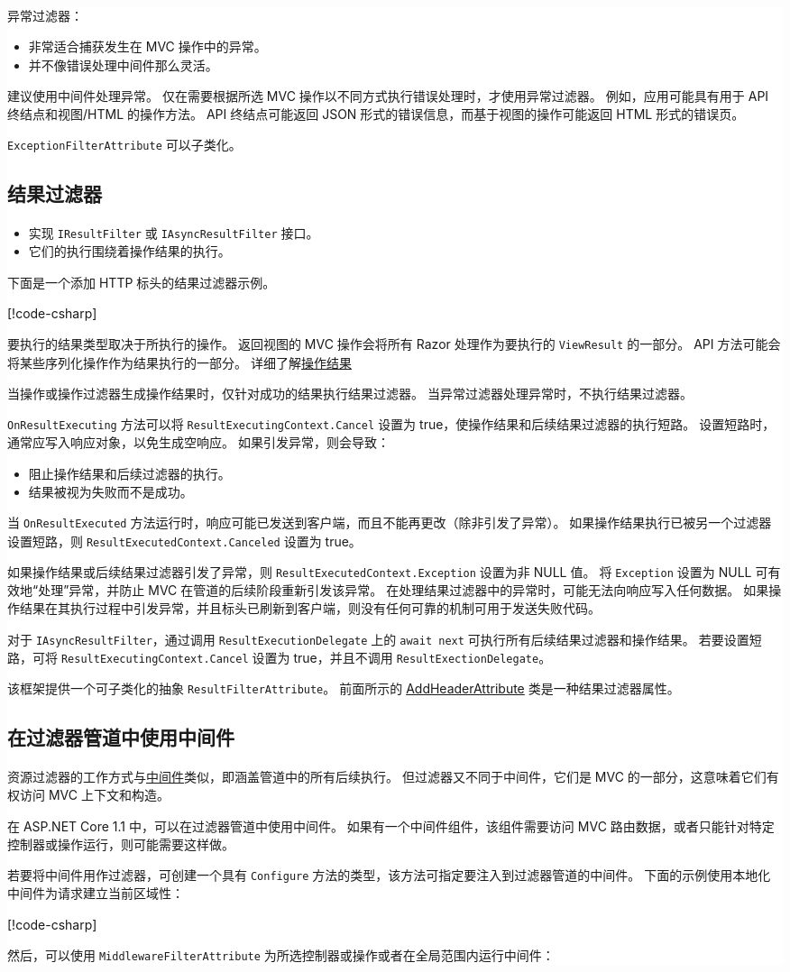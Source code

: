 异常过滤器：

* 非常适合捕获发生在 MVC 操作中的异常。
* 并不像错误处理中间件那么灵活。 

建议使用中间件处理异常。 仅在需要根据所选 MVC 操作以不同方式执行错误处理时，才使用异常过滤器。 例如，应用可能具有用于 API 终结点和视图/HTML 的操作方法。 API 终结点可能返回 JSON 形式的错误信息，而基于视图的操作可能返回 HTML 形式的错误页。

`ExceptionFilterAttribute` 可以子类化。 

## <a name="result-filters"></a>结果过滤器

* 实现 `IResultFilter` 或 `IAsyncResultFilter` 接口。
* 它们的执行围绕着操作结果的执行。 

下面是一个添加 HTTP 标头的结果过滤器示例。

[!code-csharp[](./filters/sample/src/FiltersSample/Filters/LoggingAddHeaderFilter.cs?name=snippet_ResultFilter)]

要执行的结果类型取决于所执行的操作。 返回视图的 MVC 操作会将所有 Razor 处理作为要执行的 `ViewResult` 的一部分。 API 方法可能会将某些序列化操作作为结果执行的一部分。 详细了解[操作结果](actions.md)

当操作或操作过滤器生成操作结果时，仅针对成功的结果执行结果过滤器。 当异常过滤器处理异常时，不执行结果过滤器。

`OnResultExecuting` 方法可以将 `ResultExecutingContext.Cancel` 设置为 true，使操作结果和后续结果过滤器的执行短路。 设置短路时，通常应写入响应对象，以免生成空响应。 如果引发异常，则会导致：

* 阻止操作结果和后续过滤器的执行。
* 结果被视为失败而不是成功。

当 `OnResultExecuted` 方法运行时，响应可能已发送到客户端，而且不能再更改（除非引发了异常）。 如果操作结果执行已被另一个过滤器设置短路，则 `ResultExecutedContext.Canceled` 设置为 true。

如果操作结果或后续结果过滤器引发了异常，则 `ResultExecutedContext.Exception` 设置为非 NULL 值。 将 `Exception` 设置为 NULL 可有效地“处理”异常，并防止 MVC 在管道的后续阶段重新引发该异常。 在处理结果过滤器中的异常时，可能无法向响应写入任何数据。 如果操作结果在其执行过程中引发异常，并且标头已刷新到客户端，则没有任何可靠的机制可用于发送失败代码。

对于 `IAsyncResultFilter`，通过调用 `ResultExecutionDelegate` 上的 `await next` 可执行所有后续结果过滤器和操作结果。 若要设置短路，可将 `ResultExecutingContext.Cancel` 设置为 true，并且不调用 `ResultExectionDelegate`。

该框架提供一个可子类化的抽象 `ResultFilterAttribute`。 前面所示的 [AddHeaderAttribute](#add-header-attribute) 类是一种结果过滤器属性。

## <a name="using-middleware-in-the-filter-pipeline"></a>在过滤器管道中使用中间件

资源过滤器的工作方式与[中间件](xref:fundamentals/middleware/index)类似，即涵盖管道中的所有后续执行。 但过滤器又不同于中间件，它们是 MVC 的一部分，这意味着它们有权访问 MVC 上下文和构造。

在 ASP.NET Core 1.1 中，可以在过滤器管道中使用中间件。 如果有一个中间件组件，该组件需要访问 MVC 路由数据，或者只能针对特定控制器或操作运行，则可能需要这样做。

若要将中间件用作过滤器，可创建一个具有 `Configure` 方法的类型，该方法可指定要注入到过滤器管道的中间件。 下面的示例使用本地化中间件为请求建立当前区域性：

[!code-csharp[](./filters/sample/src/FiltersSample/Filters/LocalizationPipeline.cs?name=snippet_MiddlewareFilter&highlight=3,21)]

然后，可以使用 `MiddlewareFilterAttribute` 为所选控制器或操作或者在全局范围内运行中间件：
